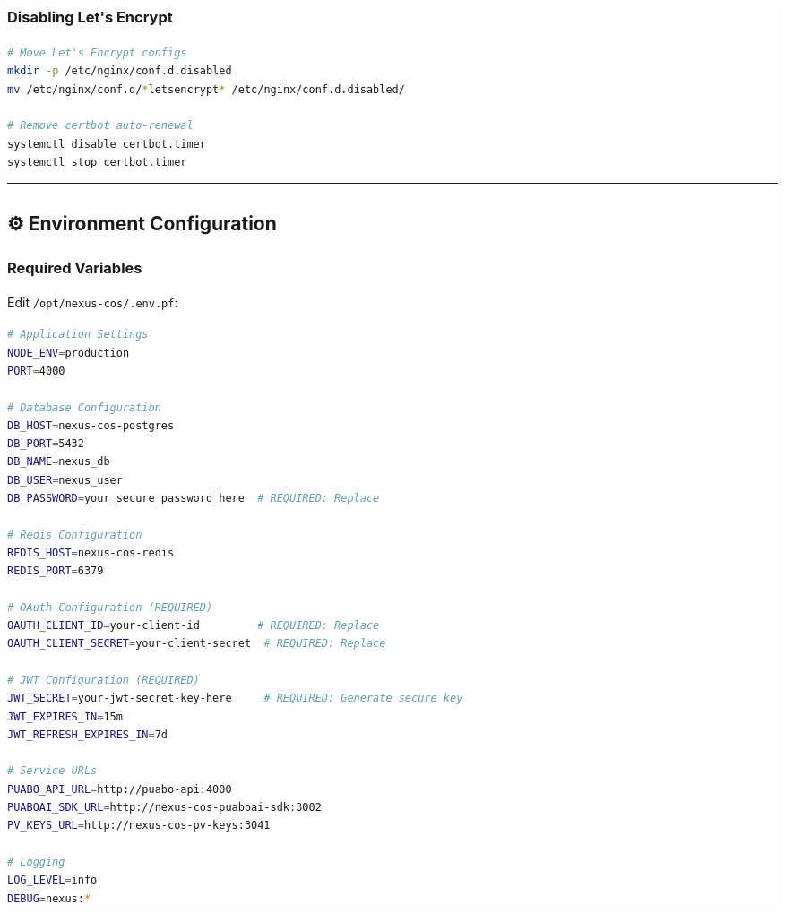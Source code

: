 ### Disabling Let's Encrypt

```bash
# Move Let's Encrypt configs
mkdir -p /etc/nginx/conf.d.disabled
mv /etc/nginx/conf.d/*letsencrypt* /etc/nginx/conf.d.disabled/

# Remove certbot auto-renewal
systemctl disable certbot.timer
systemctl stop certbot.timer
```

---

## ⚙️ Environment Configuration

### Required Variables

Edit `/opt/nexus-cos/.env.pf`:

```bash
# Application Settings
NODE_ENV=production
PORT=4000

# Database Configuration
DB_HOST=nexus-cos-postgres
DB_PORT=5432
DB_NAME=nexus_db
DB_USER=nexus_user
DB_PASSWORD=your_secure_password_here  # REQUIRED: Replace

# Redis Configuration
REDIS_HOST=nexus-cos-redis
REDIS_PORT=6379

# OAuth Configuration (REQUIRED)
OAUTH_CLIENT_ID=your-client-id         # REQUIRED: Replace
OAUTH_CLIENT_SECRET=your-client-secret  # REQUIRED: Replace

# JWT Configuration (REQUIRED)
JWT_SECRET=your-jwt-secret-key-here     # REQUIRED: Generate secure key
JWT_EXPIRES_IN=15m
JWT_REFRESH_EXPIRES_IN=7d

# Service URLs
PUABO_API_URL=http://puabo-api:4000
PUABOAI_SDK_URL=http://nexus-cos-puaboai-sdk:3002
PV_KEYS_URL=http://nexus-cos-pv-keys:3041

# Logging
LOG_LEVEL=info
DEBUG=nexus:*
```
